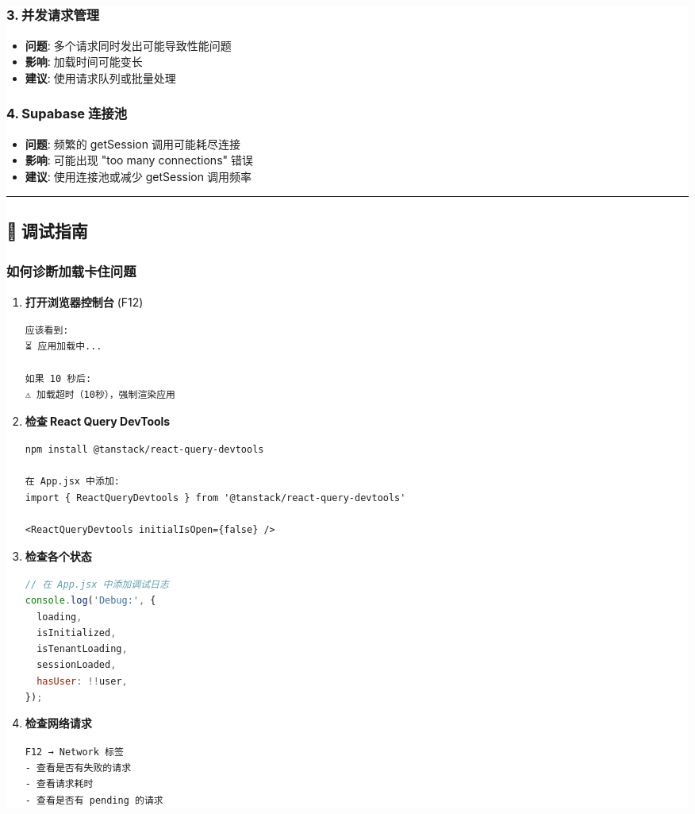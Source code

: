 ### 3. 并发请求管理
- **问题**: 多个请求同时发出可能导致性能问题
- **影响**: 加载时间可能变长
- **建议**: 使用请求队列或批量处理

### 4. Supabase 连接池
- **问题**: 频繁的 getSession 调用可能耗尽连接
- **影响**: 可能出现 "too many connections" 错误
- **建议**: 使用连接池或减少 getSession 调用频率

---

## 📝 调试指南

### 如何诊断加载卡住问题

1. **打开浏览器控制台** (F12)
   ```
   应该看到:
   ⏳ 应用加载中...
   
   如果 10 秒后:
   ⚠️ 加载超时（10秒），强制渲染应用
   ```

2. **检查 React Query DevTools**
   ```
   npm install @tanstack/react-query-devtools
   
   在 App.jsx 中添加:
   import { ReactQueryDevtools } from '@tanstack/react-query-devtools'
   
   <ReactQueryDevtools initialIsOpen={false} />
   ```

3. **检查各个状态**
   ```javascript
   // 在 App.jsx 中添加调试日志
   console.log('Debug:', {
     loading,
     isInitialized,
     isTenantLoading,
     sessionLoaded,
     hasUser: !!user,
   });
   ```

4. **检查网络请求**
   ```
   F12 → Network 标签
   - 查看是否有失败的请求
   - 查看请求耗时
   - 查看是否有 pending 的请求
   ```
